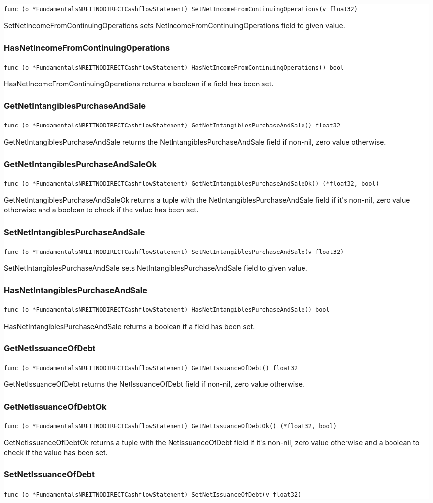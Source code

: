 `func (o *FundamentalsNREITNODIRECTCashflowStatement) SetNetIncomeFromContinuingOperations(v float32)`

SetNetIncomeFromContinuingOperations sets NetIncomeFromContinuingOperations field to given value.

### HasNetIncomeFromContinuingOperations

`func (o *FundamentalsNREITNODIRECTCashflowStatement) HasNetIncomeFromContinuingOperations() bool`

HasNetIncomeFromContinuingOperations returns a boolean if a field has been set.

### GetNetIntangiblesPurchaseAndSale

`func (o *FundamentalsNREITNODIRECTCashflowStatement) GetNetIntangiblesPurchaseAndSale() float32`

GetNetIntangiblesPurchaseAndSale returns the NetIntangiblesPurchaseAndSale field if non-nil, zero value otherwise.

### GetNetIntangiblesPurchaseAndSaleOk

`func (o *FundamentalsNREITNODIRECTCashflowStatement) GetNetIntangiblesPurchaseAndSaleOk() (*float32, bool)`

GetNetIntangiblesPurchaseAndSaleOk returns a tuple with the NetIntangiblesPurchaseAndSale field if it's non-nil, zero value otherwise
and a boolean to check if the value has been set.

### SetNetIntangiblesPurchaseAndSale

`func (o *FundamentalsNREITNODIRECTCashflowStatement) SetNetIntangiblesPurchaseAndSale(v float32)`

SetNetIntangiblesPurchaseAndSale sets NetIntangiblesPurchaseAndSale field to given value.

### HasNetIntangiblesPurchaseAndSale

`func (o *FundamentalsNREITNODIRECTCashflowStatement) HasNetIntangiblesPurchaseAndSale() bool`

HasNetIntangiblesPurchaseAndSale returns a boolean if a field has been set.

### GetNetIssuanceOfDebt

`func (o *FundamentalsNREITNODIRECTCashflowStatement) GetNetIssuanceOfDebt() float32`

GetNetIssuanceOfDebt returns the NetIssuanceOfDebt field if non-nil, zero value otherwise.

### GetNetIssuanceOfDebtOk

`func (o *FundamentalsNREITNODIRECTCashflowStatement) GetNetIssuanceOfDebtOk() (*float32, bool)`

GetNetIssuanceOfDebtOk returns a tuple with the NetIssuanceOfDebt field if it's non-nil, zero value otherwise
and a boolean to check if the value has been set.

### SetNetIssuanceOfDebt

`func (o *FundamentalsNREITNODIRECTCashflowStatement) SetNetIssuanceOfDebt(v float32)`
